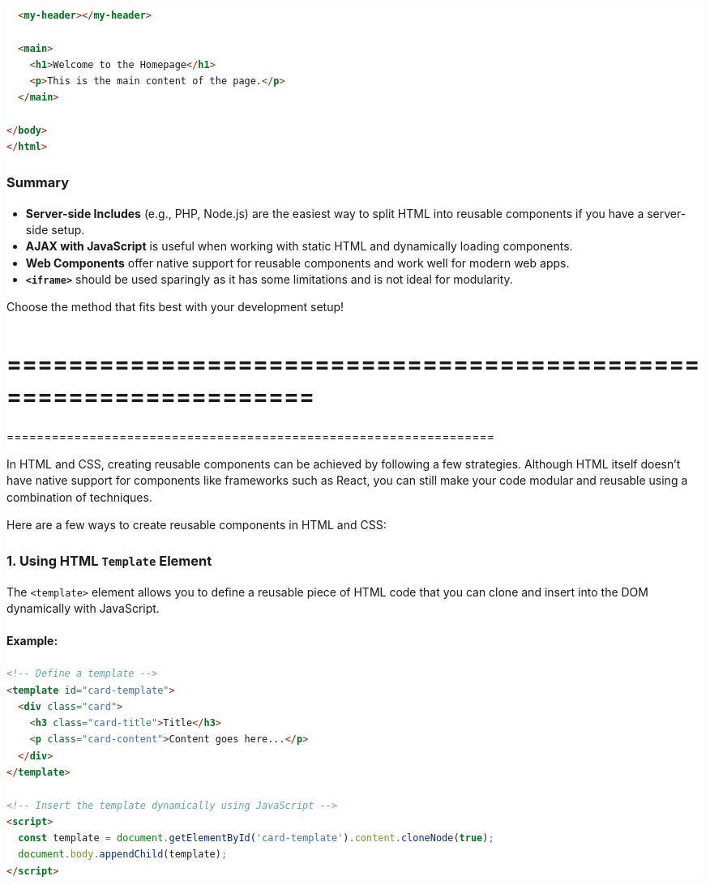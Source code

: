    ```html
     <my-header></my-header>

     <main>
       <h1>Welcome to the Homepage</h1>
       <p>This is the main content of the page.</p>
     </main>

   </body>
   </html>
   ```

### Summary

- **Server-side Includes** (e.g., PHP, Node.js) are the easiest way to split HTML into reusable components if you have a server-side setup.
- **AJAX with JavaScript** is useful when working with static HTML and dynamically loading components.
- **Web Components** offer native support for reusable components and work well for modern web apps.
- **`<iframe>`** should be used sparingly as it has some limitations and is not ideal for modularity.

Choose the method that fits best with your development setup!


=================================================================
=================================================================
=================================================================

In HTML and CSS, creating reusable components can be achieved by following a few strategies. Although HTML itself doesn’t have native support for components like frameworks such as React, you can still make your code modular and reusable using a combination of techniques.

Here are a few ways to create reusable components in HTML and CSS:

### 1. **Using HTML `Template` Element**
The `<template>` element allows you to define a reusable piece of HTML code that you can clone and insert into the DOM dynamically with JavaScript.

#### Example:
```html
<!-- Define a template -->
<template id="card-template">
  <div class="card">
    <h3 class="card-title">Title</h3>
    <p class="card-content">Content goes here...</p>
  </div>
</template>

<!-- Insert the template dynamically using JavaScript -->
<script>
  const template = document.getElementById('card-template').content.cloneNode(true);
  document.body.appendChild(template);
</script>
```

